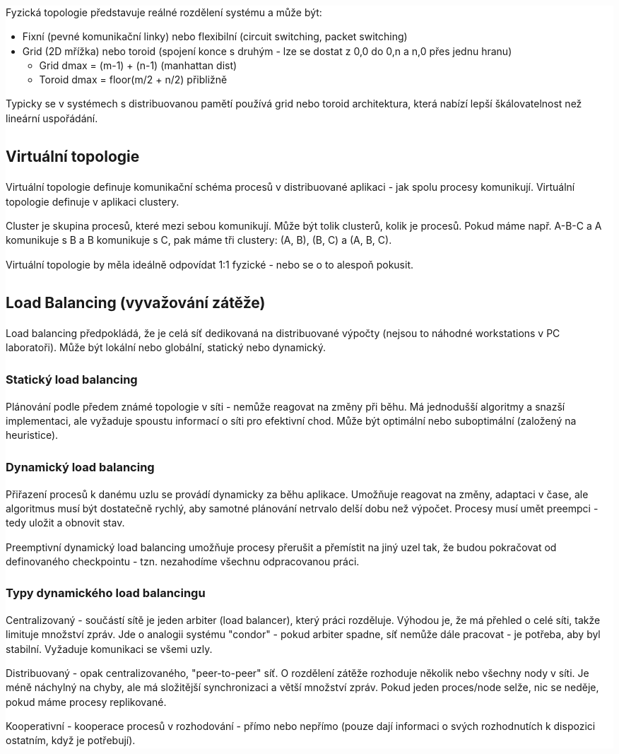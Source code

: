 Fyzická topologie představuje reálné rozdělení systému a může být:
- Fixní (pevné komunikační linky) nebo flexibilní (circuit switching, packet switching)
- Grid (2D mřížka) nebo toroid (spojení konce s druhým - lze se dostat z 0,0 do 0,n a n,0 přes jednu hranu)
  - Grid dmax = (m-1) + (n-1) (manhattan dist)
  - Toroid dmax = floor(m/2 + n/2) přibližně

Typicky se v systémech s distribuovanou pamětí používá grid nebo toroid architektura, která nabízí lepší škálovatelnost než lineární uspořádání.

## Virtuální topologie

Virtuální topologie definuje komunikační schéma procesů v distribuované aplikaci - jak spolu procesy komunikují. Virtuální topologie definuje v aplikaci clustery.

Cluster je skupina procesů, které mezi sebou komunikují. Může být tolik clusterů, kolik je procesů. Pokud máme např. A-B-C a A komunikuje s B a B komunikuje s C, pak máme tři clustery: (A, B), (B, C) a (A, B, C).

Virtuální topologie by měla ideálně odpovídat 1:1 fyzické - nebo se o to alespoň pokusit.

## Load Balancing (vyvažování zátěže)

Load balancing předpokládá, že je celá síť dedikovaná na distribuované výpočty (nejsou to náhodné workstations v PC laboratoři). Může být lokální nebo globální, statický nebo dynamický.

### Statický load balancing

Plánování podle předem známé topologie v síti - nemůže reagovat na změny při běhu. Má jednodušší algoritmy a snazší implementaci, ale vyžaduje spoustu informací o síti pro efektivní chod. Může být optimální nebo suboptimální (založený na heuristice).

### Dynamický load balancing

Přiřazení procesů k danému uzlu se provádí dynamicky za běhu aplikace. Umožňuje reagovat na změny, adaptaci v čase, ale algoritmus musí být dostatečně rychlý, aby samotné plánování netrvalo delší dobu než výpočet. Procesy musí umět preempci - tedy uložit a obnovit stav.

Preemptivní dynamický load balancing umožňuje procesy přerušit a přemístit na jiný uzel tak, že budou pokračovat od definovaného checkpointu - tzn. nezahodíme všechnu odpracovanou práci.

### Typy dynamického load balancingu

Centralizovaný - součástí sítě je jeden arbiter (load balancer), který práci rozděluje. Výhodou je, že má přehled o celé síti, takže limituje množství zpráv. Jde o analogii systému "condor" - pokud arbiter spadne, síť nemůže dále pracovat - je potřeba, aby byl stabilní. Vyžaduje komunikaci se všemi uzly.

Distribuovaný - opak centralizovaného, "peer-to-peer" síť. O rozdělení zátěže rozhoduje několik nebo všechny nody v síti. Je méně náchylný na chyby, ale má složitější synchronizaci a větší množství zpráv. Pokud jeden proces/node selže, nic se neděje, pokud máme procesy replikované.

Kooperativní - kooperace procesů v rozhodování - přímo nebo nepřímo (pouze dají informaci o svých rozhodnutích k dispozici ostatním, když je potřebují).
